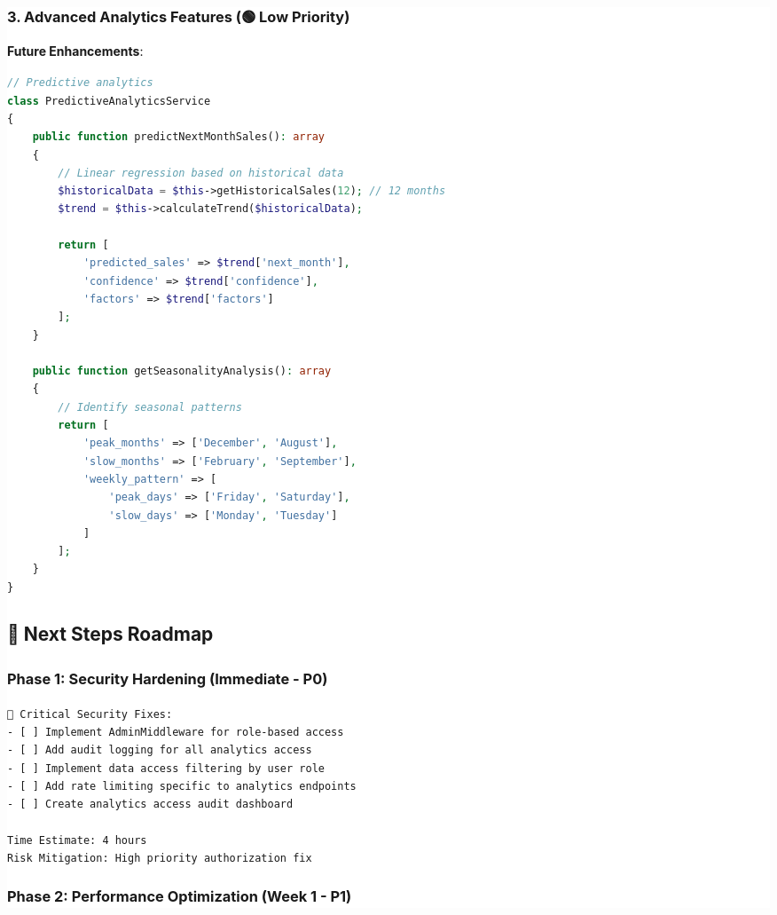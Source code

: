 ### 3. Advanced Analytics Features (🟢 Low Priority)

**Future Enhancements**:
```php
// Predictive analytics
class PredictiveAnalyticsService
{
    public function predictNextMonthSales(): array
    {
        // Linear regression based on historical data
        $historicalData = $this->getHistoricalSales(12); // 12 months
        $trend = $this->calculateTrend($historicalData);

        return [
            'predicted_sales' => $trend['next_month'],
            'confidence' => $trend['confidence'],
            'factors' => $trend['factors']
        ];
    }

    public function getSeasonalityAnalysis(): array
    {
        // Identify seasonal patterns
        return [
            'peak_months' => ['December', 'August'],
            'slow_months' => ['February', 'September'],
            'weekly_pattern' => [
                'peak_days' => ['Friday', 'Saturday'],
                'slow_days' => ['Monday', 'Tuesday']
            ]
        ];
    }
}
```

## 🎯 Next Steps Roadmap

### Phase 1: Security Hardening (Immediate - P0)

```bash
🔲 Critical Security Fixes:
- [ ] Implement AdminMiddleware for role-based access
- [ ] Add audit logging for all analytics access
- [ ] Implement data access filtering by user role
- [ ] Add rate limiting specific to analytics endpoints
- [ ] Create analytics access audit dashboard

Time Estimate: 4 hours
Risk Mitigation: High priority authorization fix
```

### Phase 2: Performance Optimization (Week 1 - P1)
